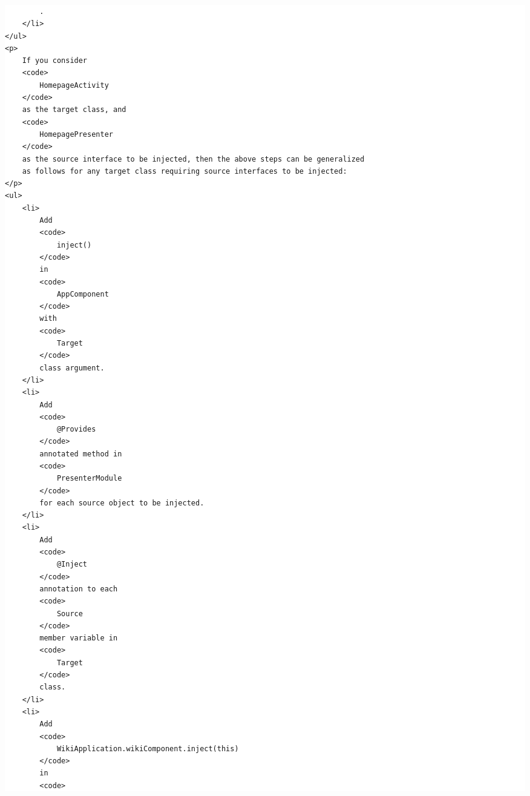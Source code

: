             .
        </li>
    </ul>
    <p>
        If you consider
        <code>
            HomepageActivity
        </code>
        as the target class, and
        <code>
            HomepagePresenter
        </code>
        as the source interface to be injected, then the above steps can be generalized
        as follows for any target class requiring source interfaces to be injected:
    </p>
    <ul>
        <li>
            Add
            <code>
                inject()
            </code>
            in
            <code>
                AppComponent
            </code>
            with
            <code>
                Target
            </code>
            class argument.
        </li>
        <li>
            Add
            <code>
                @Provides
            </code>
            annotated method in
            <code>
                PresenterModule
            </code>
            for each source object to be injected.
        </li>
        <li>
            Add
            <code>
                @Inject
            </code>
            annotation to each
            <code>
                Source
            </code>
            member variable in
            <code>
                Target
            </code>
            class.
        </li>
        <li>
            Add
            <code>
                WikiApplication.wikiComponent.inject(this)
            </code>
            in
            <code>